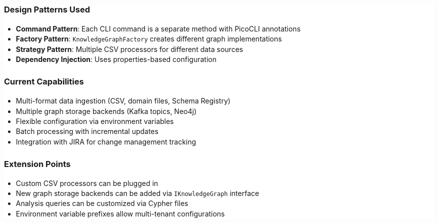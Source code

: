 ### Design Patterns Used
- **Command Pattern**: Each CLI command is a separate method with PicoCLI annotations
- **Factory Pattern**: `KnowledgeGraphFactory` creates different graph implementations
- **Strategy Pattern**: Multiple CSV processors for different data sources
- **Dependency Injection**: Uses properties-based configuration

### Current Capabilities
- Multi-format data ingestion (CSV, domain files, Schema Registry)
- Multiple graph storage backends (Kafka topics, Neo4j)
- Flexible configuration via environment variables
- Batch processing with incremental updates
- Integration with JIRA for change management tracking

### Extension Points
- Custom CSV processors can be plugged in
- New graph storage backends can be added via `IKnowledgeGraph` interface
- Analysis queries can be customized via Cypher files
- Environment variable prefixes allow multi-tenant configurations